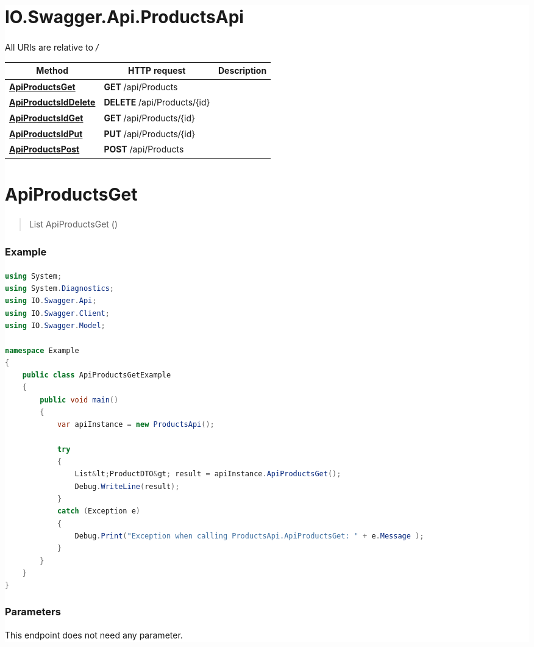 # IO.Swagger.Api.ProductsApi

All URIs are relative to */*

Method | HTTP request | Description
------------- | ------------- | -------------
[**ApiProductsGet**](ProductsApi.md#apiproductsget) | **GET** /api/Products | 
[**ApiProductsIdDelete**](ProductsApi.md#apiproductsiddelete) | **DELETE** /api/Products/{id} | 
[**ApiProductsIdGet**](ProductsApi.md#apiproductsidget) | **GET** /api/Products/{id} | 
[**ApiProductsIdPut**](ProductsApi.md#apiproductsidput) | **PUT** /api/Products/{id} | 
[**ApiProductsPost**](ProductsApi.md#apiproductspost) | **POST** /api/Products | 

<a name="apiproductsget"></a>
# **ApiProductsGet**
> List<ProductDTO> ApiProductsGet ()



### Example
```csharp
using System;
using System.Diagnostics;
using IO.Swagger.Api;
using IO.Swagger.Client;
using IO.Swagger.Model;

namespace Example
{
    public class ApiProductsGetExample
    {
        public void main()
        {
            var apiInstance = new ProductsApi();

            try
            {
                List&lt;ProductDTO&gt; result = apiInstance.ApiProductsGet();
                Debug.WriteLine(result);
            }
            catch (Exception e)
            {
                Debug.Print("Exception when calling ProductsApi.ApiProductsGet: " + e.Message );
            }
        }
    }
}
```

### Parameters
This endpoint does not need any parameter.
